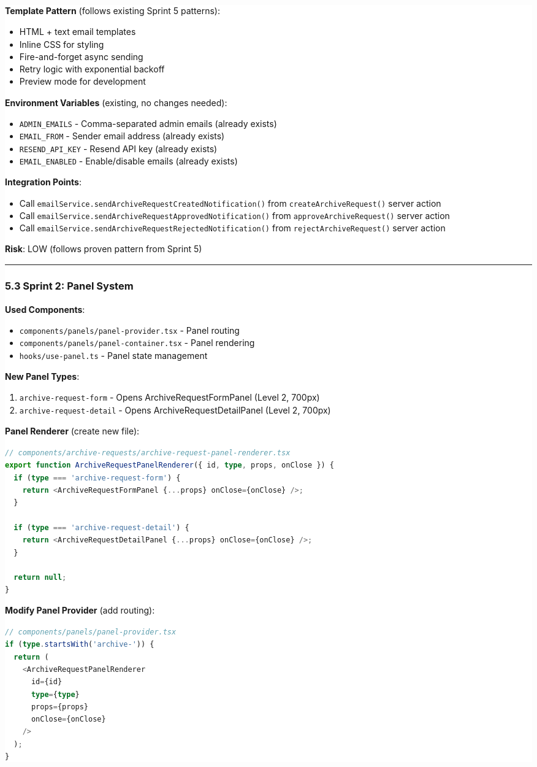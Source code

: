 **Template Pattern** (follows existing Sprint 5 patterns):
- HTML + text email templates
- Inline CSS for styling
- Fire-and-forget async sending
- Retry logic with exponential backoff
- Preview mode for development

**Environment Variables** (existing, no changes needed):
- `ADMIN_EMAILS` - Comma-separated admin emails (already exists)
- `EMAIL_FROM` - Sender email address (already exists)
- `RESEND_API_KEY` - Resend API key (already exists)
- `EMAIL_ENABLED` - Enable/disable emails (already exists)

**Integration Points**:
- Call `emailService.sendArchiveRequestCreatedNotification()` from `createArchiveRequest()` server action
- Call `emailService.sendArchiveRequestApprovedNotification()` from `approveArchiveRequest()` server action
- Call `emailService.sendArchiveRequestRejectedNotification()` from `rejectArchiveRequest()` server action

**Risk**: LOW (follows proven pattern from Sprint 5)

---

### 5.3 Sprint 2: Panel System

**Used Components**:
- `components/panels/panel-provider.tsx` - Panel routing
- `components/panels/panel-container.tsx` - Panel rendering
- `hooks/use-panel.ts` - Panel state management

**New Panel Types**:
1. `archive-request-form` - Opens ArchiveRequestFormPanel (Level 2, 700px)
2. `archive-request-detail` - Opens ArchiveRequestDetailPanel (Level 2, 700px)

**Panel Renderer** (create new file):
```typescript
// components/archive-requests/archive-request-panel-renderer.tsx
export function ArchiveRequestPanelRenderer({ id, type, props, onClose }) {
  if (type === 'archive-request-form') {
    return <ArchiveRequestFormPanel {...props} onClose={onClose} />;
  }

  if (type === 'archive-request-detail') {
    return <ArchiveRequestDetailPanel {...props} onClose={onClose} />;
  }

  return null;
}
```

**Modify Panel Provider** (add routing):
```typescript
// components/panels/panel-provider.tsx
if (type.startsWith('archive-')) {
  return (
    <ArchiveRequestPanelRenderer
      id={id}
      type={type}
      props={props}
      onClose={onClose}
    />
  );
}
```
